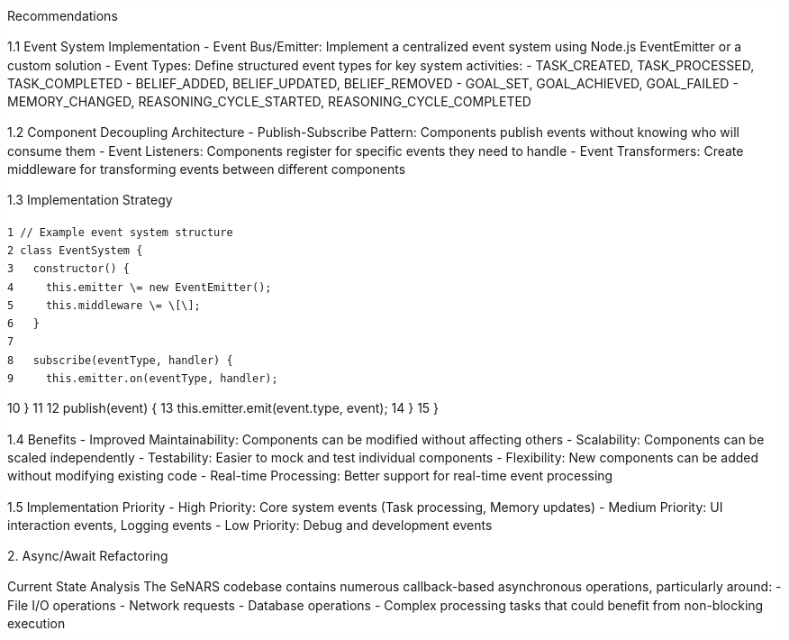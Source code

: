 Recommendations

1.1 Event System Implementation
\- Event Bus/Emitter: Implement a centralized event system using Node.js EventEmitter or a custom solution
\- Event Types: Define structured event types for key system activities:
\- TASK\_CREATED, TASK\_PROCESSED, TASK\_COMPLETED
\- BELIEF\_ADDED, BELIEF\_UPDATED, BELIEF\_REMOVED
\- GOAL\_SET, GOAL\_ACHIEVED, GOAL\_FAILED
\- MEMORY\_CHANGED, REASONING\_CYCLE\_STARTED, REASONING\_CYCLE\_COMPLETED

1.2 Component Decoupling Architecture
\- Publish-Subscribe Pattern: Components publish events without knowing who will consume them
\- Event Listeners: Components register for specific events they need to handle
\- Event Transformers: Create middleware for transforming events between different components

1.3 Implementation Strategy

    1 // Example event system structure
    2 class EventSystem {
    3   constructor() {
    4     this.emitter \= new EventEmitter();
    5     this.middleware \= \[\];
    6   }
    7
    8   subscribe(eventType, handler) {
    9     this.emitter.on(eventType, handler);

10 }
11
12 publish(event) {
13 this.emitter.emit(event.type, event);
14 }
15 }

1.4 Benefits
\- Improved Maintainability: Components can be modified without affecting others
\- Scalability: Components can be scaled independently
\- Testability: Easier to mock and test individual components
\- Flexibility: New components can be added without modifying existing code
\- Real-time Processing: Better support for real-time event processing

1.5 Implementation Priority
\- High Priority: Core system events (Task processing, Memory updates)
\- Medium Priority: UI interaction events, Logging events
\- Low Priority: Debug and development events

2\. Async/Await Refactoring

Current State Analysis
The SeNARS codebase contains numerous callback-based asynchronous operations, particularly around:
\- File I/O operations
\- Network requests
\- Database operations
\- Complex processing tasks that could benefit from non-blocking execution
